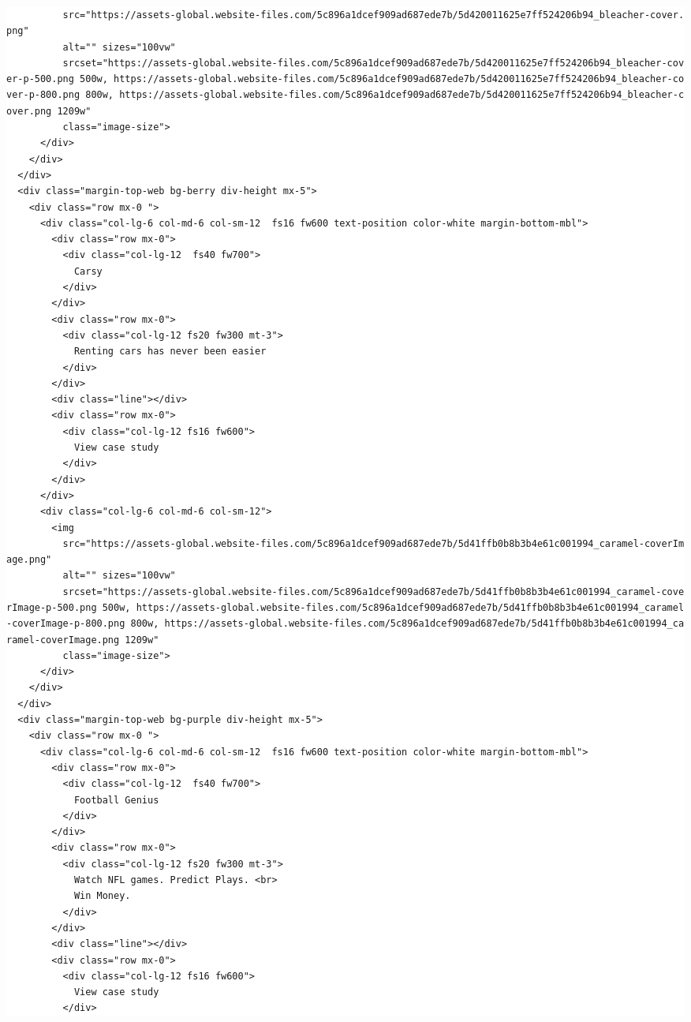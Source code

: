               src="https://assets-global.website-files.com/5c896a1dcef909ad687ede7b/5d420011625e7ff524206b94_bleacher-cover.png"
              alt="" sizes="100vw"
              srcset="https://assets-global.website-files.com/5c896a1dcef909ad687ede7b/5d420011625e7ff524206b94_bleacher-cover-p-500.png 500w, https://assets-global.website-files.com/5c896a1dcef909ad687ede7b/5d420011625e7ff524206b94_bleacher-cover-p-800.png 800w, https://assets-global.website-files.com/5c896a1dcef909ad687ede7b/5d420011625e7ff524206b94_bleacher-cover.png 1209w"
              class="image-size">
          </div>
        </div>
      </div>
      <div class="margin-top-web bg-berry div-height mx-5">
        <div class="row mx-0 ">
          <div class="col-lg-6 col-md-6 col-sm-12  fs16 fw600 text-position color-white margin-bottom-mbl">
            <div class="row mx-0">
              <div class="col-lg-12  fs40 fw700">
                Carsy
              </div>
            </div>
            <div class="row mx-0">
              <div class="col-lg-12 fs20 fw300 mt-3">
                Renting cars has never been easier
              </div>
            </div>
            <div class="line"></div>
            <div class="row mx-0">
              <div class="col-lg-12 fs16 fw600">
                View case study
              </div>
            </div>
          </div>
          <div class="col-lg-6 col-md-6 col-sm-12">
            <img
              src="https://assets-global.website-files.com/5c896a1dcef909ad687ede7b/5d41ffb0b8b3b4e61c001994_caramel-coverImage.png"
              alt="" sizes="100vw"
              srcset="https://assets-global.website-files.com/5c896a1dcef909ad687ede7b/5d41ffb0b8b3b4e61c001994_caramel-coverImage-p-500.png 500w, https://assets-global.website-files.com/5c896a1dcef909ad687ede7b/5d41ffb0b8b3b4e61c001994_caramel-coverImage-p-800.png 800w, https://assets-global.website-files.com/5c896a1dcef909ad687ede7b/5d41ffb0b8b3b4e61c001994_caramel-coverImage.png 1209w"
              class="image-size">
          </div>
        </div>
      </div>
      <div class="margin-top-web bg-purple div-height mx-5">
        <div class="row mx-0 ">
          <div class="col-lg-6 col-md-6 col-sm-12  fs16 fw600 text-position color-white margin-bottom-mbl">
            <div class="row mx-0">
              <div class="col-lg-12  fs40 fw700">
                Football Genius
              </div>
            </div>
            <div class="row mx-0">
              <div class="col-lg-12 fs20 fw300 mt-3">
                Watch NFL games. Predict Plays. <br>
                Win Money.
              </div>
            </div>
            <div class="line"></div>
            <div class="row mx-0">
              <div class="col-lg-12 fs16 fw600">
                View case study
              </div>